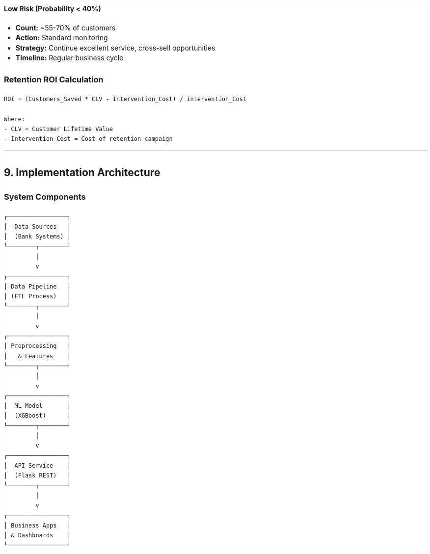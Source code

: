 #### Low Risk (Probability < 40%)
- **Count:** ~55-70% of customers
- **Action:** Standard monitoring
- **Strategy:** Continue excellent service, cross-sell opportunities
- **Timeline:** Regular business cycle

### Retention ROI Calculation

```
ROI = (Customers_Saved * CLV - Intervention_Cost) / Intervention_Cost

Where:
- CLV = Customer Lifetime Value
- Intervention_Cost = Cost of retention campaign
```

---

## 9. Implementation Architecture

### System Components

```
┌─────────────────┐
│  Data Sources   │
│  (Bank Systems) │
└────────┬────────┘
         │
         v
┌─────────────────┐
│ Data Pipeline   │
│ (ETL Process)   │
└────────┬────────┘
         │
         v
┌─────────────────┐
│ Preprocessing   │
│   & Features    │
└────────┬────────┘
         │
         v
┌─────────────────┐
│  ML Model       │
│  (XGBoost)      │
└────────┬────────┘
         │
         v
┌─────────────────┐
│  API Service    │
│  (Flask REST)   │
└────────┬────────┘
         │
         v
┌─────────────────┐
│ Business Apps   │
│ & Dashboards    │
└─────────────────┘
```
